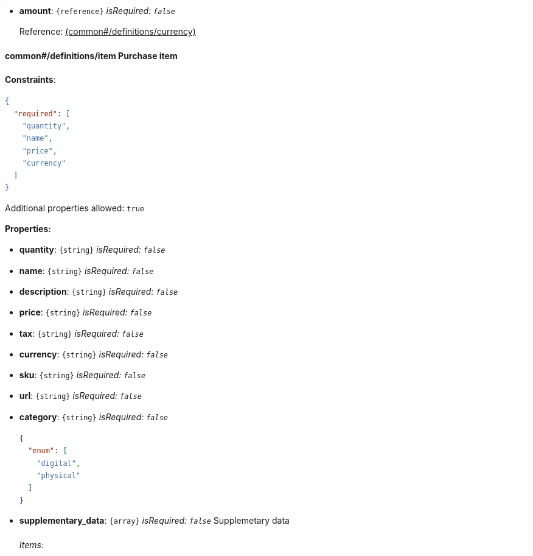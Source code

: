  - **amount**: `{reference}` *isRequired: `false`* 
    
    Reference: <a href="#/definitions/currency">  (common#/definitions/currency)</a>
    

#### common#/definitions/item Purchase item





<a name="/definitions/item"/>





**Constraints**:

```json
{
  "required": [
    "quantity",
    "name",
    "price",
    "currency"
  ]
}
```


Additional properties allowed: `true`


**Properties:**


 - **quantity**: `{string}` *isRequired: `false`* 
 - **name**: `{string}` *isRequired: `false`* 
 - **description**: `{string}` *isRequired: `false`* 
 - **price**: `{string}` *isRequired: `false`* 
 - **tax**: `{string}` *isRequired: `false`* 
 - **currency**: `{string}` *isRequired: `false`* 
 - **sku**: `{string}` *isRequired: `false`* 
 - **url**: `{string}` *isRequired: `false`* 
 - **category**: `{string}` *isRequired: `false`* 
    ```json
    {
      "enum": [
        "digital",
        "physical"
      ]
    }
    ```
    
 - **supplementary_data**: `{array}` *isRequired: `false`* Supplemetary data
    
    <a name="/definitions/item/properties/supplementary_data"/>
    
    
    
    
    ###### Items:
    